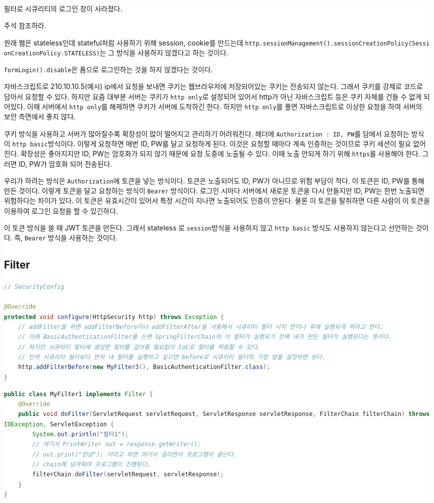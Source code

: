 필터로 시큐리티의 로그인 창이 사라졌다.

주석 참조하라.

원래 웹은 stateless인데 stateful처럼 사용하기 위해 session, cookie를 만드는데 `http.sessionManagement().sessionCreationPolicy(SessionCreationPolicy.STATELESS)`는 그 방식을 사용하지 않겠다고 하는 것이다.

`formLogin().disable`은 폼으로 로그인하는 것을 하지 않겠다는 것이다.

자바스크립트로 210.10.10.5(예시) ip에서 요청을 보내면 쿠키는 웹브라우저에 저장되어있는 쿠키는 전송되지 않는다. 그래서 쿠키를 강제로 코드로 담아서 요청할 수 있다. 하지만 요즘 대부분 서버는 쿠키가 `http only`로 설정되어 있어서 http가 아닌 자바스크립트 등은 쿠키 자체를 건들 수 없게 되어있다.
이때 서버에서 `http only`를 해제하면 쿠키가 서버에 도착하긴 한다. 하지만 `http only`를 풀면 자바스크립트로 이상한 요청을 하여 서버의 보안 측면에서 좋지 않다.

쿠키 방식을 사용하고 서버가 많아질수록 확장성이 많이 떨어지고 관리하기 어려워진다.
헤더에 `Authorization : ID, PW`를 담에서 요청하는 방식이 `http basic`방식이다. 이렇게 요청하면 매번 ID, PW를 달고 요청하게 된다. 이것은 요청할 때마다 계속 인증하는 것이므로 쿠키 세션이 필요 없어진다. 확장성은 좋아지지만 ID, PW는 암호화가 되지 않기 때문에 요청 도중에 노출될 수 있다. 이때 노출 안되게 하기 위해 `https`를 사용해야 한다. 그러면 ID, PW가 암호화 되어 전송된다.

우리가 하려는 방식은 `Authorization`에 토큰을 넣는 방식이다. 토큰은 노출되어도 ID, PW가 아니므로 위험 부담이 적다. 이 토큰은 ID, PW를 통해 만든 것이다. 이렇게 토큰을 달고 요청하는 방식이 `Bearer` 방식이다. 로그인 시마다 서버에서 새로운 토큰을 다시 만들지만 ID, PW는 한번 노출되면 위험하다는 차이가 있다. 이 토큰은 유효시간이 있어서 특정 시간이 지나면 노출되어도 인증이 안된다. 물론 이 토큰을 탈취하면 다른 사람이 이 토큰을 이용하여 로그인 요청을 할 수 있긴하다.

이 토큰 방식을 쓸 때 JWT 토큰을 만든다. 그래서 stateless 로 `session`방식을 사용하지 않고 `http basic` 방식도 사용하지 않는다고 선언하는 것이다. 즉, `Bearer` 방식을 사용하는 것이다.



## Filter



```java
// SecurityConfig

@Override
protected void configure(HttpSecurity http) throws Exception {
    // addFilter을 하면 addFilterBefore이나 addFilterAfter을 사용해서 시큐리티 필터 시작 전이나 후에 실행되게 하라고 한다.
    // 아래 BasicAuthenticationFilter를 쓰면 SpringFilterChain의 이 필터가 실행되기 전에 내가 만든 필터가 실행된다는 뜻이다.
    // 하지만 시큐리티 필터에 생성한 필터를 걸어줄 필요없이 IoC로 필터를 적용할 수 있다.
    // 만약 시큐리티 필터보다 먼저 내 필터를 실행하고 싶으면 before로 시큐리티 필터의 가장 앞을 설정하면 된다.
    http.addFilterBefore(new MyFilter3(), BasicAuthenticationFilter.class);
}
```

```java
public class MyFilter1 implements Filter {
    @Override
    public void doFilter(ServletRequest servletRequest, ServletResponse servletResponse, FilterChain filterChain) throws IOException, ServletException {
        System.out.println("필터1");
        // 여기서 PrintWriter out = response.getWriter();
        // out.print("안녕"); 이라고 하면 여기서 걸리면서 프로그램이 끝난다.
        // chain에 넘겨줘야 프로그램이 진행된다.
        filterChain.doFilter(servletRequest, servletResponse);
    }
}
```
